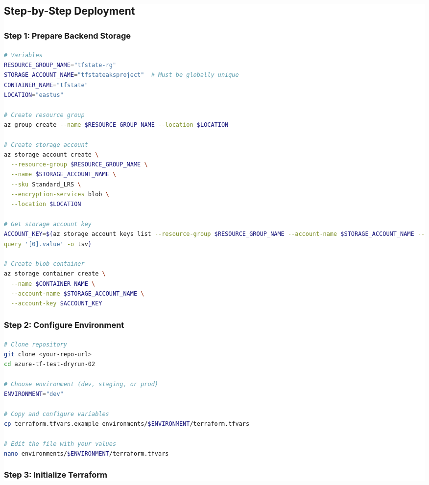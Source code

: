 ## Step-by-Step Deployment

### Step 1: Prepare Backend Storage

```bash
# Variables
RESOURCE_GROUP_NAME="tfstate-rg"
STORAGE_ACCOUNT_NAME="tfstateaksproject"  # Must be globally unique
CONTAINER_NAME="tfstate"
LOCATION="eastus"

# Create resource group
az group create --name $RESOURCE_GROUP_NAME --location $LOCATION

# Create storage account
az storage account create \
  --resource-group $RESOURCE_GROUP_NAME \
  --name $STORAGE_ACCOUNT_NAME \
  --sku Standard_LRS \
  --encryption-services blob \
  --location $LOCATION

# Get storage account key
ACCOUNT_KEY=$(az storage account keys list --resource-group $RESOURCE_GROUP_NAME --account-name $STORAGE_ACCOUNT_NAME --query '[0].value' -o tsv)

# Create blob container
az storage container create \
  --name $CONTAINER_NAME \
  --account-name $STORAGE_ACCOUNT_NAME \
  --account-key $ACCOUNT_KEY
```

### Step 2: Configure Environment

```bash
# Clone repository
git clone <your-repo-url>
cd azure-tf-test-dryrun-02

# Choose environment (dev, staging, or prod)
ENVIRONMENT="dev"

# Copy and configure variables
cp terraform.tfvars.example environments/$ENVIRONMENT/terraform.tfvars

# Edit the file with your values
nano environments/$ENVIRONMENT/terraform.tfvars
```

### Step 3: Initialize Terraform

